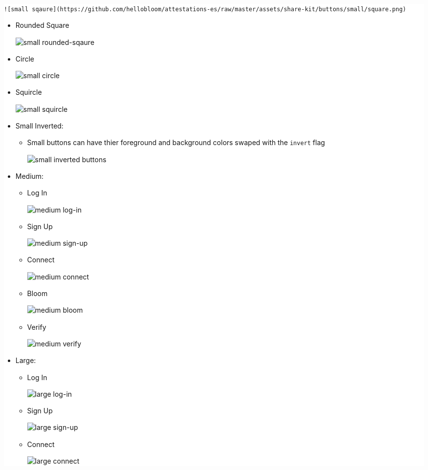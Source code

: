     ![small sqaure](https://github.com/hellobloom/attestations-es/raw/master/assets/share-kit/buttons/small/square.png)

  - Rounded Square

    ![small rounded-sqaure](https://github.com/hellobloom/attestations-es/raw/master/assets/share-kit/buttons/small/rounded-square.png)

  - Circle

    ![small circle](https://github.com/hellobloom/attestations-es/raw/master/assets/share-kit/buttons/small/circle.png)

  - Squircle

    ![small squircle](https://github.com/hellobloom/attestations-es/raw/master/assets/share-kit/buttons/small/squircle.png)

- Small Inverted:

  - Small buttons can have thier foreground and background colors swaped with the `invert` flag

    ![small inverted buttons](https://github.com/hellobloom/attestations-es/raw/master/assets/share-kit/buttons/small/inverted.png)

* Medium:

  - Log In

    ![medium log-in](https://github.com/hellobloom/attestations-es/raw/master/assets/share-kit/buttons/medium/log-in.png)

  - Sign Up

    ![medium sign-up](https://github.com/hellobloom/attestations-es/raw/master/assets/share-kit/buttons/medium/sign-up.png)

  - Connect

    ![medium connect](https://github.com/hellobloom/attestations-es/raw/master/assets/share-kit/buttons/medium/connect.png)

  - Bloom

    ![medium bloom](https://github.com/hellobloom/attestations-es/raw/master/assets/share-kit/buttons/medium/bloom.png)

  - Verify

    ![medium verify](https://github.com/hellobloom/attestations-es/raw/master/assets/share-kit/buttons/medium/verify.png)

* Large:

  - Log In

    ![large log-in](https://github.com/hellobloom/attestations-es/raw/master/assets/share-kit/buttons/large/log-in.png)

  - Sign Up

    ![large sign-up](https://github.com/hellobloom/attestations-es/raw/master/assets/share-kit/buttons/large/sign-up.png)

  - Connect

    ![large connect](https://github.com/hellobloom/attestations-es/raw/master/assets/share-kit/buttons/large/connect.png)
